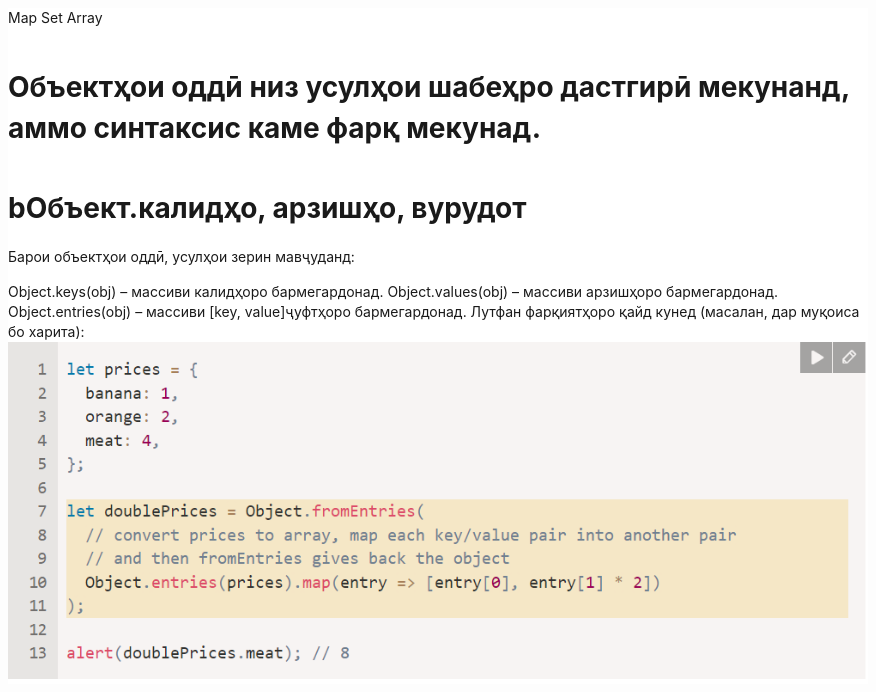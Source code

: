 Map
Set
Array
# Объектҳои оддӣ низ усулҳои шабеҳро дастгирӣ мекунанд, аммо синтаксис каме фарқ мекунад.

# bОбъект.калидҳо, арзишҳо, вурудот
Барои объектҳои оддӣ, усулҳои зерин мавҷуданд:

Object.keys(obj) – массиви калидҳоро бармегардонад.
Object.values(obj) – массиви арзишҳоро бармегардонад.
Object.entries(obj) – массиви [key, value]ҷуфтҳоро бармегардонад.
Лутфан фарқиятҳоро қайд кунед (масалан, дар муқоиса бо харита):
![Alt-текст](Screenshot%202023-11-30%20165608.png/ "Заголовок изображения")